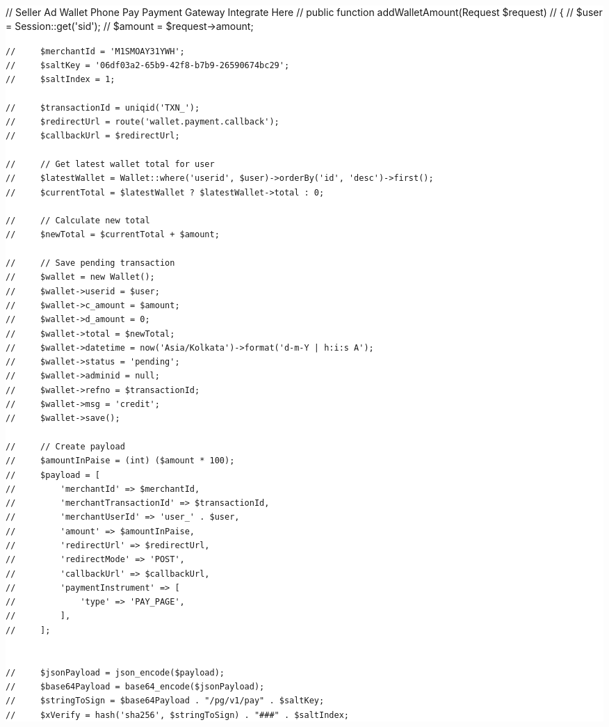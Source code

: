    // Seller Ad Wallet Phone Pay Payment Gateway Integrate Here 
    // public function addWalletAmount(Request $request)
    // {
    //     $user = Session::get('sid');
    //     $amount = $request->amount;

    //     $merchantId = 'M1SMOAY31YWH';
    //     $saltKey = '06df03a2-65b9-42f8-b7b9-26590674bc29';
    //     $saltIndex = 1;

    //     $transactionId = uniqid('TXN_');
    //     $redirectUrl = route('wallet.payment.callback');
    //     $callbackUrl = $redirectUrl;

    //     // Get latest wallet total for user
    //     $latestWallet = Wallet::where('userid', $user)->orderBy('id', 'desc')->first();
    //     $currentTotal = $latestWallet ? $latestWallet->total : 0;

    //     // Calculate new total
    //     $newTotal = $currentTotal + $amount;

    //     // Save pending transaction
    //     $wallet = new Wallet();
    //     $wallet->userid = $user;
    //     $wallet->c_amount = $amount;
    //     $wallet->d_amount = 0;
    //     $wallet->total = $newTotal;
    //     $wallet->datetime = now('Asia/Kolkata')->format('d-m-Y | h:i:s A');
    //     $wallet->status = 'pending';
    //     $wallet->adminid = null;
    //     $wallet->refno = $transactionId;
    //     $wallet->msg = 'credit';
    //     $wallet->save();

    //     // Create payload
    //     $amountInPaise = (int) ($amount * 100);
    //     $payload = [
    //         'merchantId' => $merchantId,
    //         'merchantTransactionId' => $transactionId,
    //         'merchantUserId' => 'user_' . $user,
    //         'amount' => $amountInPaise,
    //         'redirectUrl' => $redirectUrl,
    //         'redirectMode' => 'POST',
    //         'callbackUrl' => $callbackUrl,
    //         'paymentInstrument' => [
    //             'type' => 'PAY_PAGE',
    //         ],
    //     ];


    //     $jsonPayload = json_encode($payload);
    //     $base64Payload = base64_encode($jsonPayload);
    //     $stringToSign = $base64Payload . "/pg/v1/pay" . $saltKey;
    //     $xVerify = hash('sha256', $stringToSign) . "###" . $saltIndex;
